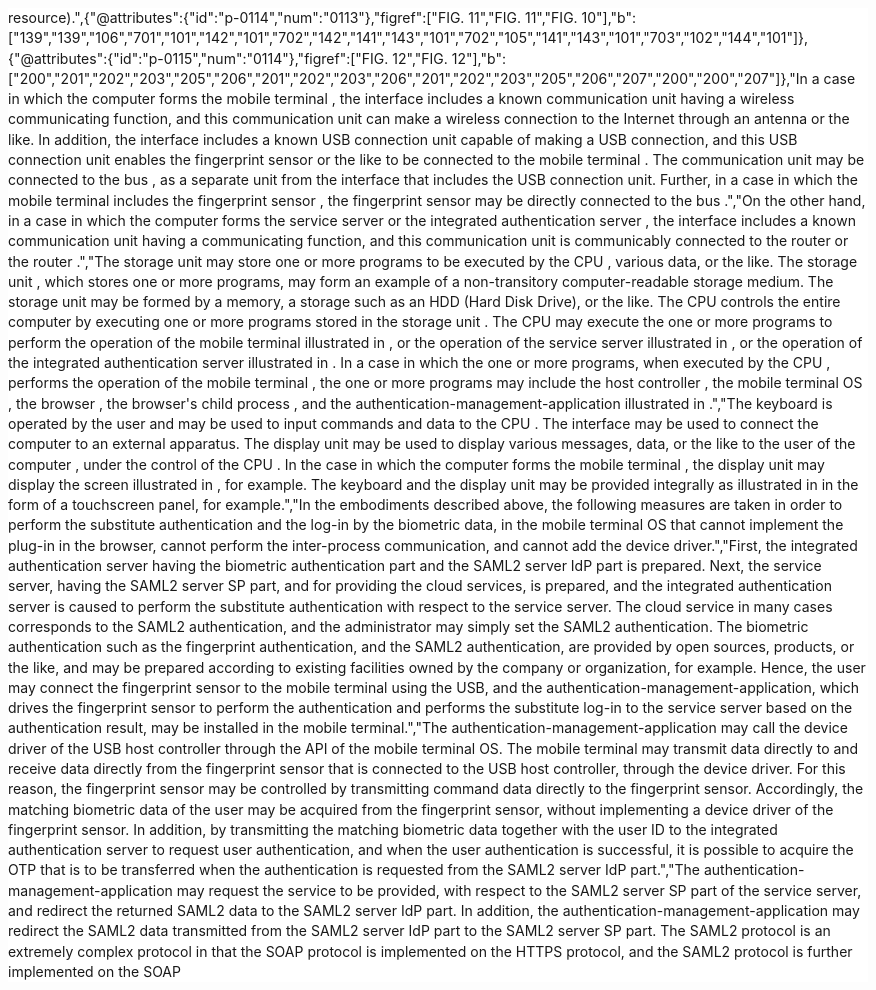 resource).",{"@attributes":{"id":"p-0114","num":"0113"},"figref":["FIG. 11","FIG. 11","FIG. 10"],"b":["139","139","106","701","101","142","101","702","142","141","143","101","702","105","141","143","101","703","102","144","101"]},{"@attributes":{"id":"p-0115","num":"0114"},"figref":["FIG. 12","FIG. 12"],"b":["200","201","202","203","205","206","201","202","203","206","201","202","203","205","206","207","200","200","207"]},"In a case in which the computer  forms the mobile terminal , the interface  includes a known communication unit having a wireless communicating function, and this communication unit can make a wireless connection to the Internet  through an antenna or the like. In addition, the interface  includes a known USB connection unit capable of making a USB connection, and this USB connection unit enables the fingerprint sensor  or the like to be connected to the mobile terminal . The communication unit may be connected to the bus , as a separate unit from the interface  that includes the USB connection unit. Further, in a case in which the mobile terminal  includes the fingerprint sensor , the fingerprint sensor  may be directly connected to the bus .","On the other hand, in a case in which the computer  forms the service server  or the integrated authentication server , the interface  includes a known communication unit having a communicating function, and this communication unit is communicably connected to the router  or the router .","The storage unit  may store one or more programs to be executed by the CPU , various data, or the like. The storage unit , which stores one or more programs, may form an example of a non-transitory computer-readable storage medium. The storage unit  may be formed by a memory, a storage such as an HDD (Hard Disk Drive), or the like. The CPU  controls the entire computer  by executing one or more programs stored in the storage unit . The CPU  may execute the one or more programs to perform the operation of the mobile terminal  illustrated in , or the operation of the service server  illustrated in , or the operation of the integrated authentication server  illustrated in . In a case in which the one or more programs, when executed by the CPU , performs the operation of the mobile terminal , the one or more programs may include the host controller , the mobile terminal OS , the browser , the browser's child process , and the authentication-management-application  illustrated in .","The keyboard  is operated by the user and may be used to input commands and data to the CPU . The interface  may be used to connect the computer  to an external apparatus. The display unit  may be used to display various messages, data, or the like to the user of the computer , under the control of the CPU . In the case in which the computer  forms the mobile terminal , the display unit  may display the screen illustrated in , for example. The keyboard  and the display unit  may be provided integrally as illustrated in  in the form of a touchscreen panel, for example.","In the embodiments described above, the following measures are taken in order to perform the substitute authentication and the log-in by the biometric data, in the mobile terminal OS that cannot implement the plug-in in the browser, cannot perform the inter-process communication, and cannot add the device driver.","First, the integrated authentication server having the biometric authentication part and the SAML2 server IdP part is prepared. Next, the service server, having the SAML2 server SP part, and for providing the cloud services, is prepared, and the integrated authentication server is caused to perform the substitute authentication with respect to the service server. The cloud service in many cases corresponds to the SAML2 authentication, and the administrator may simply set the SAML2 authentication. The biometric authentication such as the fingerprint authentication, and the SAML2 authentication, are provided by open sources, products, or the like, and may be prepared according to existing facilities owned by the company or organization, for example. Hence, the user may connect the fingerprint sensor to the mobile terminal using the USB, and the authentication-management-application, which drives the fingerprint sensor to perform the authentication and performs the substitute log-in to the service server based on the authentication result, may be installed in the mobile terminal.","The authentication-management-application may call the device driver of the USB host controller through the API of the mobile terminal OS. The mobile terminal may transmit data directly to and receive data directly from the fingerprint sensor that is connected to the USB host controller, through the device driver. For this reason, the fingerprint sensor may be controlled by transmitting command data directly to the fingerprint sensor. Accordingly, the matching biometric data of the user may be acquired from the fingerprint sensor, without implementing a device driver of the fingerprint sensor. In addition, by transmitting the matching biometric data together with the user ID to the integrated authentication server to request user authentication, and when the user authentication is successful, it is possible to acquire the OTP that is to be transferred when the authentication is requested from the SAML2 server IdP part.","The authentication-management-application may request the service to be provided, with respect to the SAML2 server SP part of the service server, and redirect the returned SAML2 data to the SAML2 server IdP part. In addition, the authentication-management-application may redirect the SAML2 data transmitted from the SAML2 server IdP part to the SAML2 server SP part. The SAML2 protocol is an extremely complex protocol in that the SOAP protocol is implemented on the HTTPS protocol, and the SAML2 protocol is further implemented on the SOAP